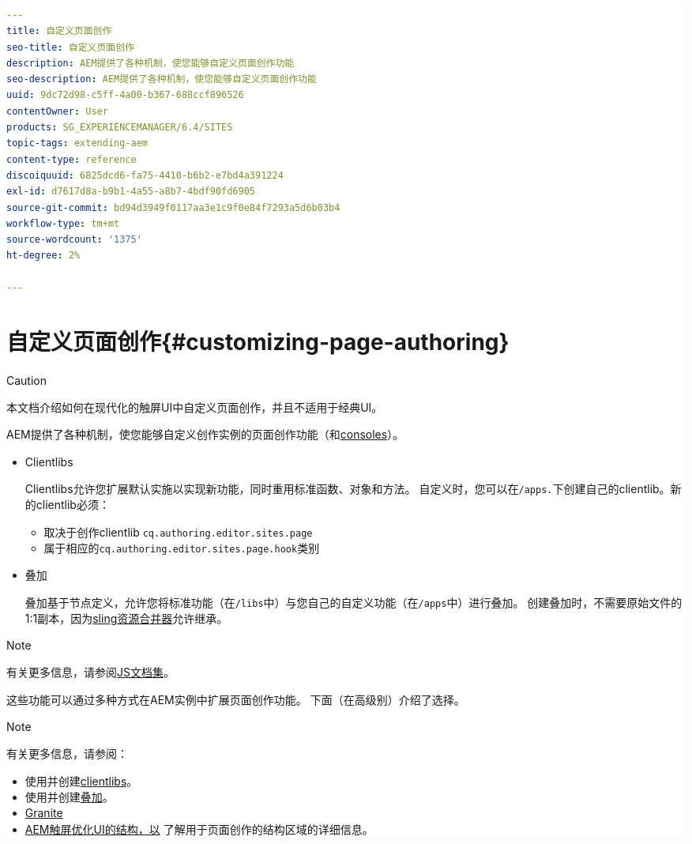 ```yaml
---
title: 自定义页面创作
seo-title: 自定义页面创作
description: AEM提供了各种机制，使您能够自定义页面创作功能
seo-description: AEM提供了各种机制，使您能够自定义页面创作功能
uuid: 9dc72d98-c5ff-4a00-b367-688ccf896526
contentOwner: User
products: SG_EXPERIENCEMANAGER/6.4/SITES
topic-tags: extending-aem
content-type: reference
discoiquuid: 6825dcd6-fa75-4410-b6b2-e7bd4a391224
exl-id: d7617d8a-b9b1-4a55-a8b7-4bdf90fd6905
source-git-commit: bd94d3949f0117aa3e1c9f0e84f7293a5d6b03b4
workflow-type: tm+mt
source-wordcount: '1375'
ht-degree: 2%

---
```


# 自定义页面创作{#customizing-page-authoring}

>[!CAUTION]
>
>本文档介绍如何在现代化的触屏UI中自定义页面创作，并且不适用于经典UI。

AEM提供了各种机制，使您能够自定义创作实例的页面创作功能（和[consoles](/help/sites-developing/customizing-consoles-touch.md)）。

* Clientlibs

   Clientlibs允许您扩展默认实施以实现新功能，同时重用标准函数、对象和方法。 自定义时，您可以在`/apps.`下创建自己的clientlib。新的clientlib必须：

   * 取决于创作clientlib `cq.authoring.editor.sites.page`
   * 属于相应的`cq.authoring.editor.sites.page.hook`类别

* 叠加

   叠加基于节点定义，允许您将标准功能（在`/libs`中）与您自己的自定义功能（在`/apps`中）进行叠加。 创建叠加时，不需要原始文件的1:1副本，因为[sling资源合并器](/help/sites-developing/sling-resource-merger.md)允许继承。

>[!NOTE]
>
>有关更多信息，请参阅[JS文档集](https://helpx.adobe.com/experience-manager/6-4/sites/developing/using/reference-materials/jsdoc/ui-touch/editor-core/index.html)。

这些功能可以通过多种方式在AEM实例中扩展页面创作功能。 下面（在高级别）介绍了选择。

>[!NOTE]
>
>有关更多信息，请参阅：
>
>* 使用并创建[clientlibs](/help/sites-developing/clientlibs.md)。
>* 使用并创建[叠加](/help/sites-developing/overlays.md)。
>* [Granite](https://helpx.adobe.com/experience-manager/6-4/sites/developing/using/reference-materials/granite-ui/api/jcr_root/libs/granite/ui/index.html)
>* [AEM触屏优化UI的结构，以](/help/sites-developing/touch-ui-structure.md) 了解用于页面创作的结构区域的详细信息。
